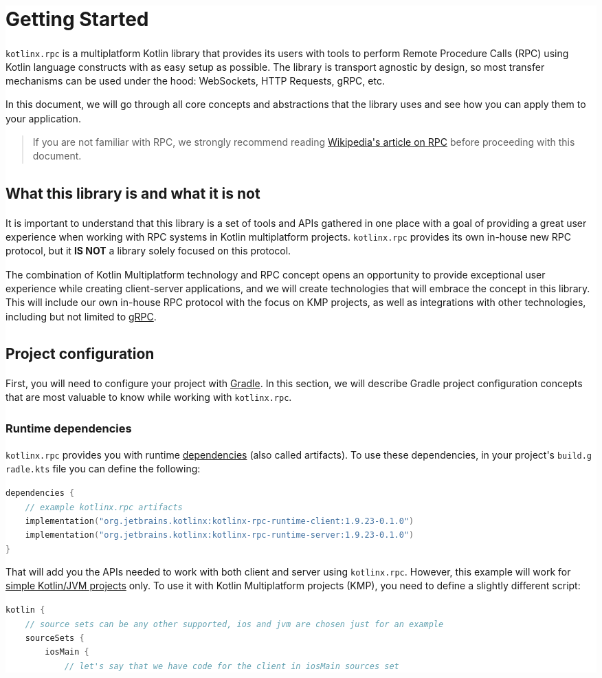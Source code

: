 # Getting Started

`kotlinx.rpc` is a multiplatform Kotlin library that provides its users with tools
to perform Remote Procedure Calls (RPC) using Kotlin language constructs with as easy setup as possible.
The library is transport agnostic by design,
so most transfer mechanisms can be used under the hood: WebSockets, HTTP Requests, gRPC, etc.

In this document, we will go through all core concepts and abstractions that the library uses 
and see how you can apply them to your application.

> If you are not familiar with RPC, we strongly recommend reading 
> [Wikipedia's article on RPC](https://en.wikipedia.org/wiki/Remote_procedure_call) 
> before proceeding with this document.

## What this library is and what it is not

It is important to understand that this library
is a set of tools and APIs gathered in one place
with a goal of providing a great user experience
when working with RPC systems in Kotlin multiplatform projects.
`kotlinx.rpc` provides its own in-house new RPC protocol,
but it **IS NOT** a library solely focused on this protocol.

The combination of Kotlin Multiplatform technology and RPC concept
opens an opportunity to provide exceptional user experience while
creating client-server applications, and we will create technologies
that will embrace the concept in this library.
This will include our own in-house RPC protocol
with the focus on KMP projects,
as well as integrations with other technologies,
including but not limited to [gRPC](https://grpc.io).


## Project configuration

First, you will need to configure your project with [Gradle](https://docs.gradle.org/current/userguide/userguide.html).
In this section, we will describe Gradle project configuration concepts 
that are most valuable to know while working with `kotlinx.rpc`. 

### Runtime dependencies

`kotlinx.rpc` provides you with runtime [dependencies](https://docs.gradle.org/current/userguide/declaring_dependencies.html) 
(also called artifacts).
To use these dependencies, in your project's `build.gradle.kts` file you can define the following:
```kotlin
dependencies {
    // example kotlinx.rpc artifacts
    implementation("org.jetbrains.kotlinx:kotlinx-rpc-runtime-client:1.9.23-0.1.0")
    implementation("org.jetbrains.kotlinx:kotlinx-rpc-runtime-server:1.9.23-0.1.0")
}
```
That will add you the APIs needed to work with both client and server using `kotlinx.rpc`.
However, this example will work for 
[simple Kotlin/JVM projects](https://kotlinlang.org/docs/get-started-with-jvm-gradle-project.html#explore-the-build-script) only. 
To use it with Kotlin Multiplatform projects (KMP), you need to define a slightly different script:
```kotlin
kotlin {
    // source sets can be any other supported, ios and jvm are chosen just for an example
    sourceSets {
        iosMain {
            // let's say that we have code for the client in iosMain sources set
```